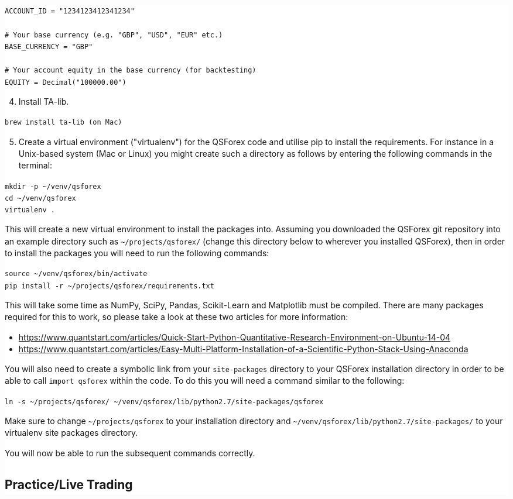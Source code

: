 ```
ACCOUNT_ID = "1234123412341234"

# Your base currency (e.g. "GBP", "USD", "EUR" etc.)
BASE_CURRENCY = "GBP"

# Your account equity in the base currency (for backtesting)
EQUITY = Decimal("100000.00")
```

4) Install TA-lib.

```
brew install ta-lib (on Mac)
```

5) Create a virtual environment ("virtualenv") for the QSForex code and utilise pip to install the requirements. For instance in a Unix-based system (Mac or Linux) you might create such a directory as follows by entering the following commands in the terminal:

```
mkdir -p ~/venv/qsforex
cd ~/venv/qsforex
virtualenv .
```

This will create a new virtual environment to install the packages into. Assuming you downloaded the QSForex git repository into an example directory such as ```~/projects/qsforex/``` (change this directory below to wherever you installed QSForex), then in order to install the packages you will need to run the following commands:

```
source ~/venv/qsforex/bin/activate
pip install -r ~/projects/qsforex/requirements.txt
```

This will take some time as NumPy, SciPy, Pandas, Scikit-Learn and Matplotlib must be compiled. There are many packages required for this to work, so please take a look at these two articles for more information:

* https://www.quantstart.com/articles/Quick-Start-Python-Quantitative-Research-Environment-on-Ubuntu-14-04
* https://www.quantstart.com/articles/Easy-Multi-Platform-Installation-of-a-Scientific-Python-Stack-Using-Anaconda

You will also need to create a symbolic link from your ```site-packages``` directory to your QSForex installation directory in order to be able to call ```import qsforex``` within the code. To do this you will need a command similar to the following:

```
ln -s ~/projects/qsforex/ ~/venv/qsforex/lib/python2.7/site-packages/qsforex
```

Make sure to change ```~/projects/qsforex``` to your installation directory and ```~/venv/qsforex/lib/python2.7/site-packages/``` to your virtualenv site packages directory.

You will now be able to run the subsequent commands correctly.

## Practice/Live Trading

